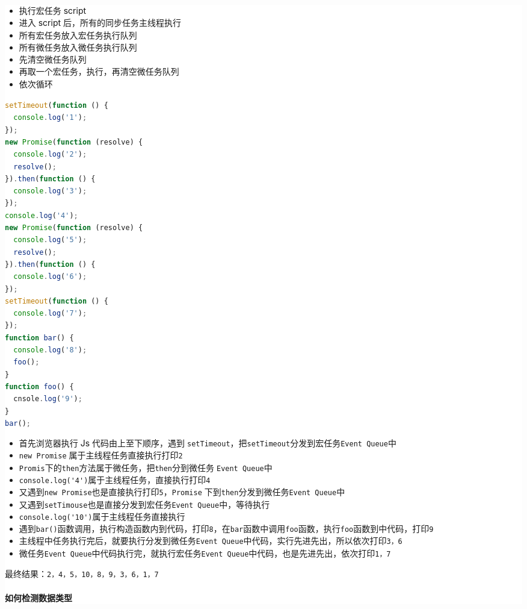 - 执行宏任务 script
- 进入 script 后，所有的同步任务主线程执行
- 所有宏任务放入宏任务执行队列
- 所有微任务放入微任务执行队列
- 先清空微任务队列
- 再取一个宏任务，执行，再清空微任务队列
- 依次循环

```js
setTimeout(function () {
  console.log('1');
});
new Promise(function (resolve) {
  console.log('2');
  resolve();
}).then(function () {
  console.log('3');
});
console.log('4');
new Promise(function (resolve) {
  console.log('5');
  resolve();
}).then(function () {
  console.log('6');
});
setTimeout(function () {
  console.log('7');
});
function bar() {
  console.log('8');
  foo();
}
function foo() {
  cnsole.log('9');
}
bar();
```

- 首先浏览器执行 Js 代码由上至下顺序，遇到 `setTimeout`，把`setTimeout`分发到宏任务`Event Queue`中
- `new Promise` 属于主线程任务直接执行打印`2`
- `Promis`下的`then`方法属于微任务，把`then`分到微任务 `Event Queue`中
- `console.log('4')`属于主线程任务，直接执行打印`4`
- 又遇到`new Promise`也是直接执行打印`5`，`Promise` 下到`then`分发到微任务`Event Queue`中
- 又遇到`setTimouse`也是直接分发到宏任务`Event Queue`中，等待执行
- `console.log('10')`属于主线程任务直接执行
- 遇到`bar()`函数调用，执行构造函数内到代码，打印`8`，在`bar`函数中调用`foo`函数，执行`foo`函数到中代码，打印`9`
- 主线程中任务执行完后，就要执行分发到微任务`Event Queue`中代码，实行先进先出，所以依次打印`3，6`
- 微任务`Event Queue`中代码执行完，就执行宏任务`Event Queue`中代码，也是先进先出，依次打印`1，7`

最终结果：`2，4，5，10，8，9，3，6，1，7`

#### 如何检测数据类型
